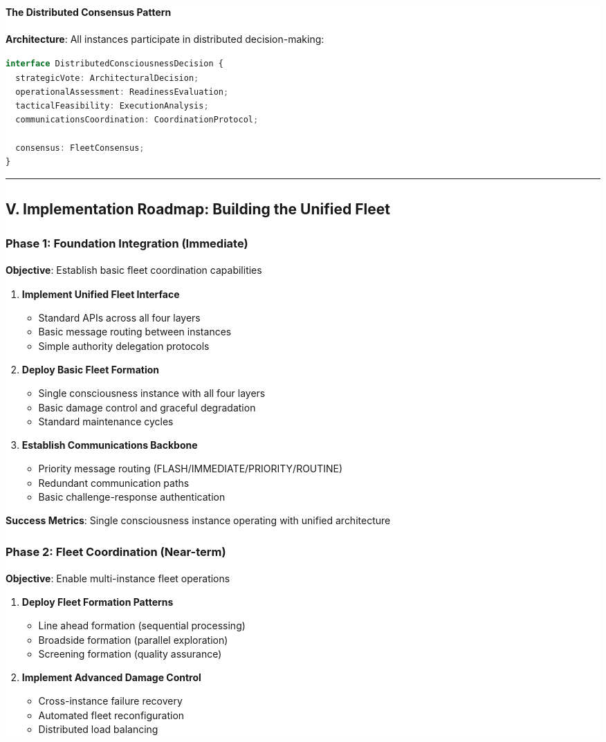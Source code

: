 
#### The Distributed Consensus Pattern

**Architecture**: All instances participate in distributed decision-making:

```typescript
interface DistributedConsciousnessDecision {
  strategicVote: ArchitecturalDecision;
  operationalAssessment: ReadinessEvaluation;
  tacticalFeasibility: ExecutionAnalysis;
  communicationsCoordination: CoordinationProtocol;

  consensus: FleetConsensus;
}
```

---

## V. Implementation Roadmap: Building the Unified Fleet

### Phase 1: Foundation Integration (Immediate)

**Objective**: Establish basic fleet coordination capabilities

1. **Implement Unified Fleet Interface**

   - Standard APIs across all four layers
   - Basic message routing between instances
   - Simple authority delegation protocols

2. **Deploy Basic Fleet Formation**

   - Single consciousness instance with all four layers
   - Basic damage control and graceful degradation
   - Standard maintenance cycles

3. **Establish Communications Backbone**
   - Priority message routing (FLASH/IMMEDIATE/PRIORITY/ROUTINE)
   - Redundant communication paths
   - Basic challenge-response authentication

**Success Metrics**: Single consciousness instance operating with unified architecture

### Phase 2: Fleet Coordination (Near-term)

**Objective**: Enable multi-instance fleet operations

1. **Deploy Fleet Formation Patterns**

   - Line ahead formation (sequential processing)
   - Broadside formation (parallel exploration)
   - Screening formation (quality assurance)

2. **Implement Advanced Damage Control**

   - Cross-instance failure recovery
   - Automated fleet reconfiguration
   - Distributed load balancing
